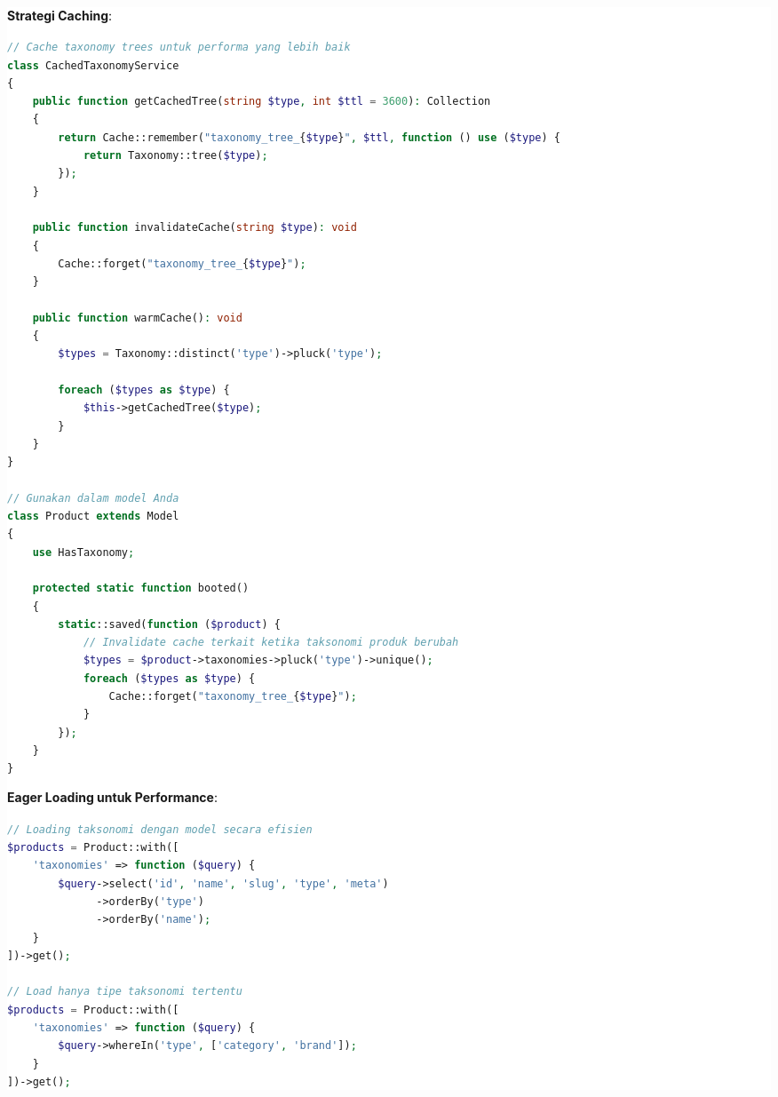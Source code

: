 **Strategi Caching**:

```php
// Cache taxonomy trees untuk performa yang lebih baik
class CachedTaxonomyService
{
    public function getCachedTree(string $type, int $ttl = 3600): Collection
    {
        return Cache::remember("taxonomy_tree_{$type}", $ttl, function () use ($type) {
            return Taxonomy::tree($type);
        });
    }

    public function invalidateCache(string $type): void
    {
        Cache::forget("taxonomy_tree_{$type}");
    }

    public function warmCache(): void
    {
        $types = Taxonomy::distinct('type')->pluck('type');

        foreach ($types as $type) {
            $this->getCachedTree($type);
        }
    }
}

// Gunakan dalam model Anda
class Product extends Model
{
    use HasTaxonomy;

    protected static function booted()
    {
        static::saved(function ($product) {
            // Invalidate cache terkait ketika taksonomi produk berubah
            $types = $product->taxonomies->pluck('type')->unique();
            foreach ($types as $type) {
                Cache::forget("taxonomy_tree_{$type}");
            }
        });
    }
}
```

**Eager Loading untuk Performance**:

```php
// Loading taksonomi dengan model secara efisien
$products = Product::with([
    'taxonomies' => function ($query) {
        $query->select('id', 'name', 'slug', 'type', 'meta')
              ->orderBy('type')
              ->orderBy('name');
    }
])->get();

// Load hanya tipe taksonomi tertentu
$products = Product::with([
    'taxonomies' => function ($query) {
        $query->whereIn('type', ['category', 'brand']);
    }
])->get();

```